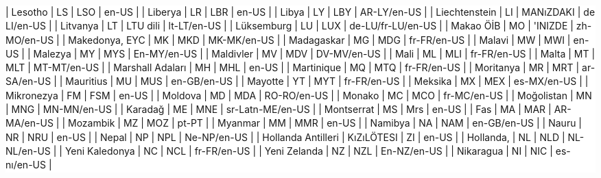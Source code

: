 | Lesotho                                  | LS                       | LSO                      | en-US                                 |
| Liberya                                  | LR                       | LBR                      | en-US                                 |
| Libya                                    | LY                       | LBY                      | AR-LY/en-US                         |
| Liechtenstein                            | LI                       | MANıZDAKI                      | de LI/en-US                         |
| Litvanya                                | LT                       | LTU dili                      | lt-LT/en-US                         |
| Lüksemburg                               | LU                       | LUX                      | de-LU/fr-LU/en-US                 |
| Makao ÖİB                                | MO                       | 'INIZDE                      | zh-MO/en-US                         |
| Makedonya, EYC                          | MK                       | MKD                      | MK-MK/en-US                         |
| Madagaskar                               | MG                       | MDG                      | fr-FR/en-US                         |
| Malavi                                   | MW                       | MWI                      | en-US                                 |
| Malezya                                 | MY                       | MYS                      | En-MY/en-US                         |
| Maldivler                                 | MV                       | MDV                      | DV-MV/en-US                         |
| Mali                                     | ML                       | MLI                      | fr-FR/en-US                         |
| Malta                                    | MT                       | MLT                      | MT-MT/en-US                         |
| Marshall Adaları                         | MH                       | MHL                      | en-US                                 |
| Martinique                               | MQ                       | MTQ                      | fr-FR/en-US                         |
| Moritanya                               | MR                       | MRT                      | ar-SA/en-US                         |
| Mauritius                                | MU                       | MUS                      | en-GB/en-US                         |
| Mayotte                                  | YT                       | MYT                      | fr-FR/en-US                         |
| Meksika                                   | MX                       | MEX                      | es-MX/en-US                         |
| Mikronezya                               | FM                       | FSM                      | en-US                                 |
| Moldova                                  | MD                       | MDA                      | RO-RO/en-US                         |
| Monako                                   | MC                       | MCO                      | fr-MC/en-US                         |
| Moğolistan                                 | MN                       | MNG                      | MN-MN/en-US                         |
| Karadağ                               | ME                       | MNE                      | sr-Latn-ME/en-US                    |
| Montserrat                               | MS                       | Mrs                      | en-US                                 |
| Fas                                  | MA                       | MAR                      | AR-MA/en-US                         |
| Mozambik                               | MZ                       | MOZ                      | pt-PT                                 |
| Myanmar                                  | MM                       | MMR                      | en-US                                 |
| Namibya                                  | NA                       | NAM                      | en-GB/en-US                         |
| Nauru                                    | NR                       | NRU                      | en-US                                 |
| Nepal                                    | NP                       | NPL                      | Ne-NP/en-US                         |
| Hollanda Antilleri                     | KıZıLÖTESI                       | ZI                      | en-US                                 |
| Hollanda,                         | NL                       | NLD                      | NL-NL/en-US                         |
| Yeni Kaledonya                            | NC                       | NCL                      | fr-FR/en-US                         |
| Yeni Zelanda                              | NZ                       | NZL                      | En-NZ/en-US                         |
| Nikaragua                                | NI                       | NIC                      | es-nı/en-US                         |